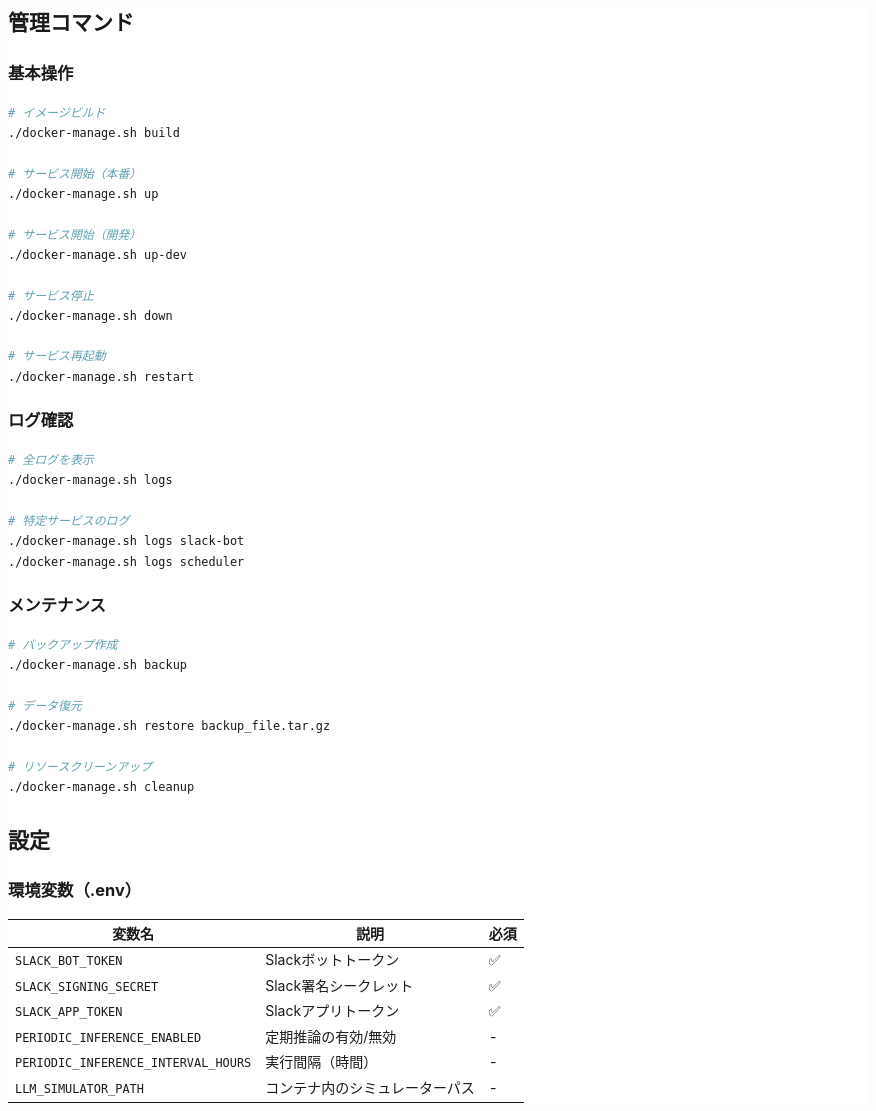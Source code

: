 ## 管理コマンド

### 基本操作

```bash
# イメージビルド
./docker-manage.sh build

# サービス開始（本番）
./docker-manage.sh up

# サービス開始（開発）
./docker-manage.sh up-dev

# サービス停止
./docker-manage.sh down

# サービス再起動
./docker-manage.sh restart
```

### ログ確認

```bash
# 全ログを表示
./docker-manage.sh logs

# 特定サービスのログ
./docker-manage.sh logs slack-bot
./docker-manage.sh logs scheduler
```

### メンテナンス

```bash
# バックアップ作成
./docker-manage.sh backup

# データ復元
./docker-manage.sh restore backup_file.tar.gz

# リソースクリーンアップ
./docker-manage.sh cleanup
```

## 設定

### 環境変数（.env）

| 変数名 | 説明 | 必須 |
|--------|------|------|
| `SLACK_BOT_TOKEN` | Slackボットトークン | ✅ |
| `SLACK_SIGNING_SECRET` | Slack署名シークレット | ✅ |
| `SLACK_APP_TOKEN` | Slackアプリトークン | ✅ |
| `PERIODIC_INFERENCE_ENABLED` | 定期推論の有効/無効 | - |
| `PERIODIC_INFERENCE_INTERVAL_HOURS` | 実行間隔（時間） | - |
| `LLM_SIMULATOR_PATH` | コンテナ内のシミュレーターパス | - |
